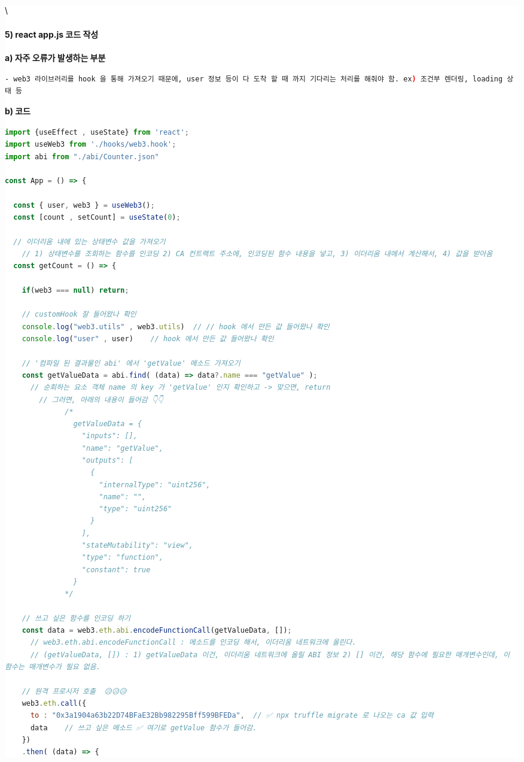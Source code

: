 \


#### 5) react app.js 코드 작성

**a) 자주 오류가 발생하는 부분**

```bash
- web3 라이브러리를 hook 을 통해 가져오기 때문에, user 정보 등이 다 도착 할 때 까지 기다리는 처리를 해줘야 함. ex) 조건부 렌더링, loading 상태 등 
```

**b) 코드**

```js
import {useEffect , useState} from 'react';
import useWeb3 from './hooks/web3.hook';
import abi from "./abi/Counter.json"

const App = () => {

  const { user, web3 } = useWeb3();
  const [count , setCount] = useState(0);
  
  // 이더리움 내에 있는 상태변수 값을 가져오기 
    // 1) 상태변수를 조회하는 함수를 인코딩 2) CA 컨트랙트 주소에, 인코딩된 함수 내용을 넣고, 3) 이더리움 내에서 계산해서, 4) 값을 받아옴
  const getCount = () => {

    if(web3 === null) return;
    
    // customHook 잘 들어왔나 확인
    console.log("web3.utils" , web3.utils)  // // hook 에서 만든 값 들어왔나 확인
    console.log("user" , user)    // hook 에서 만든 값 들어왔나 확인

    // '컴파일 된 결과물인 abi' 에서 'getValue' 메소드 가져오기 
    const getValueData = abi.find( (data) => data?.name === "getValue" );
      // 순회하는 요소 객체 name 의 key 가 'getValue' 인지 확인하고 -> 맞으면, return 
        // 그러면, 아래의 내용이 들어감 👇👇 
              /* 
                getValueData = {
                  "inputs": [],
                  "name": "getValue",
                  "outputs": [
                    {
                      "internalType": "uint256",
                      "name": "",
                      "type": "uint256"
                    }
                  ],
                  "stateMutability": "view",
                  "type": "function",
                  "constant": true
                }
              */
                
    // 쓰고 싶은 함수를 인코딩 하기
    const data = web3.eth.abi.encodeFunctionCall(getValueData, []);
      // web3.eth.abi.encodeFunctionCall : 메소드를 인코딩 해서, 이더리움 네트워크에 올린다. 
      // (getValueData, []) : 1) getValueData 이건, 이더리움 네트워크에 올릴 ABI 정보 2) [] 이건, 해당 함수에 필요한 매개변수인데, 이 함수는 매개변수가 필요 없음. 
  
    // 원격 프로시저 호출  😥😥😥 
    web3.eth.call({
      to : "0x3a1904a63b22D74BFaE32Bb982295Bff599BFEDa",  // ✅ npx truffle migrate 로 나오는 ca 값 입력
      data    // 쓰고 싶은 메소드 ✅ 여기로 getValue 함수가 들어감. 
    })  
    .then( (data) => {
```
